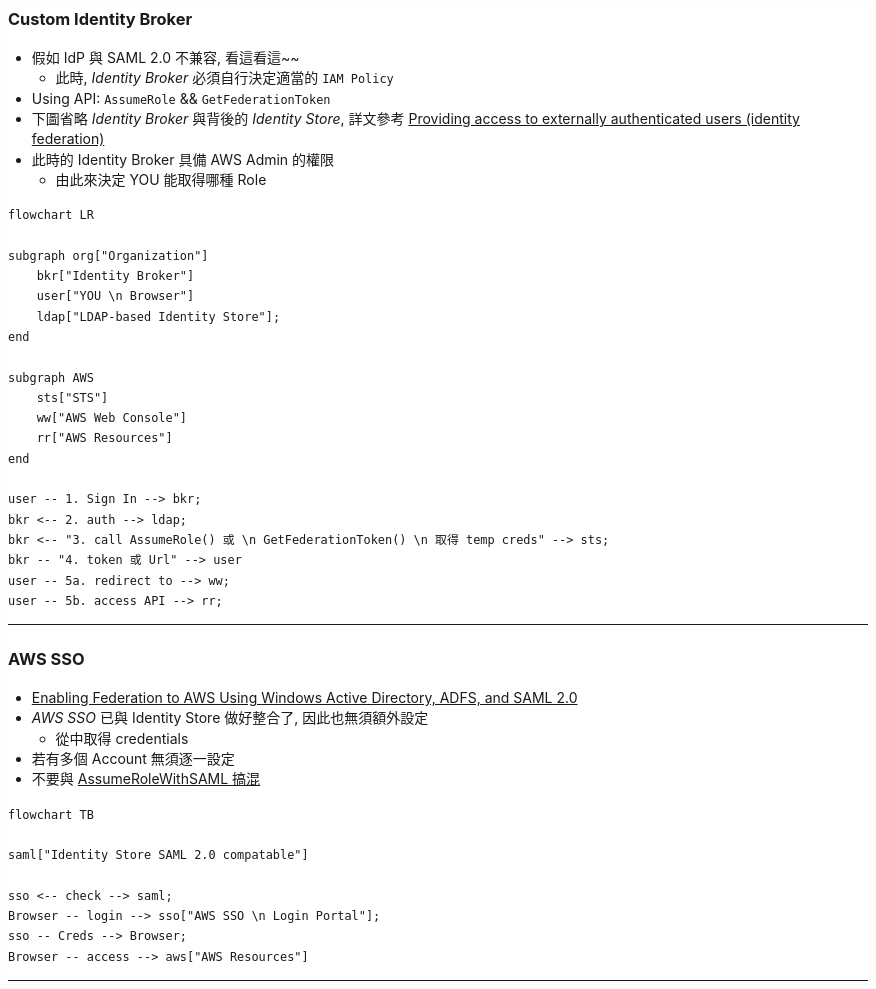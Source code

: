 
### Custom Identity Broker

- 假如 IdP 與 SAML 2.0 不兼容, 看這看這~~
  - 此時, _Identity Broker_ 必須自行決定適當的 `IAM Policy`
- Using API: `AssumeRole` && `GetFederationToken`
- 下圖省略 _Identity Broker_ 與背後的 _Identity Store_, 詳文參考 [Providing access to externally authenticated users (identity federation)](https://docs.aws.amazon.com/IAM/latest/UserGuide/id_roles_common-scenarios_federated-users.html)
- 此時的 Identity Broker 具備 AWS Admin 的權限
  - 由此來決定 YOU 能取得哪種 Role

```mermaid
flowchart LR

subgraph org["Organization"]
    bkr["Identity Broker"]
    user["YOU \n Browser"]
    ldap["LDAP-based Identity Store"];
end

subgraph AWS
    sts["STS"]
    ww["AWS Web Console"]
    rr["AWS Resources"]
end

user -- 1. Sign In --> bkr;
bkr <-- 2. auth --> ldap;
bkr <-- "3. call AssumeRole() 或 \n GetFederationToken() \n 取得 temp creds" --> sts;
bkr -- "4. token 或 Url" --> user
user -- 5a. redirect to --> ww;
user -- 5b. access API --> rr;
```

---

### AWS SSO

- [Enabling Federation to AWS Using Windows Active Directory, ADFS, and SAML 2.0](https://aws.amazon.com/blogs/security/enabling-federation-to-aws-using-windows-active-directory-adfs-and-saml-2-0/)
- _AWS SSO_ 已與 Identity Store 做好整合了, 因此也無須額外設定
  - 從中取得 credentials
- 若有多個 Account 無須逐一設定
- 不要與 [AssumeRoleWithSAML 搞混](./iam#assumerolewithsaml)

```mermaid
flowchart TB

saml["Identity Store SAML 2.0 compatable"]

sso <-- check --> saml;
Browser -- login --> sso["AWS SSO \n Login Portal"];
sso -- Creds --> Browser;
Browser -- access --> aws["AWS Resources"]
```

---